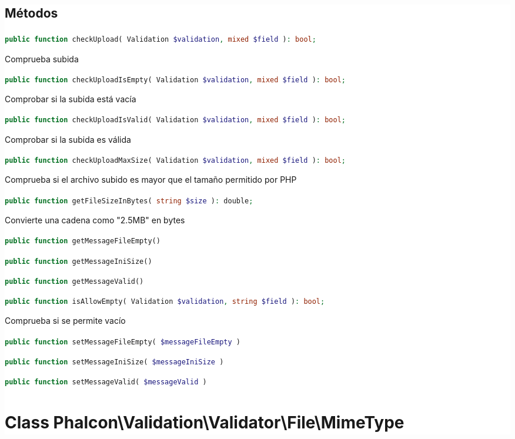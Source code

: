 ## Métodos

```php
public function checkUpload( Validation $validation, mixed $field ): bool;
```

Comprueba subida

```php
public function checkUploadIsEmpty( Validation $validation, mixed $field ): bool;
```

Comprobar si la subida está vacía

```php
public function checkUploadIsValid( Validation $validation, mixed $field ): bool;
```

Comprobar si la subida es válida

```php
public function checkUploadMaxSize( Validation $validation, mixed $field ): bool;
```

Comprueba si el archivo subido es mayor que el tamaño permitido por PHP

```php
public function getFileSizeInBytes( string $size ): double;
```

Convierte una cadena como "2.5MB" en bytes

```php
public function getMessageFileEmpty()
```

```php
public function getMessageIniSize()
```

```php
public function getMessageValid()
```

```php
public function isAllowEmpty( Validation $validation, string $field ): bool;
```

Comprueba si se permite vacío

```php
public function setMessageFileEmpty( $messageFileEmpty )
```

```php
public function setMessageIniSize( $messageIniSize )
```

```php
public function setMessageValid( $messageValid )
```

<h1 id="validation-validator-file-mimetype">Class Phalcon\Validation\Validator\File\MimeType</h1>
